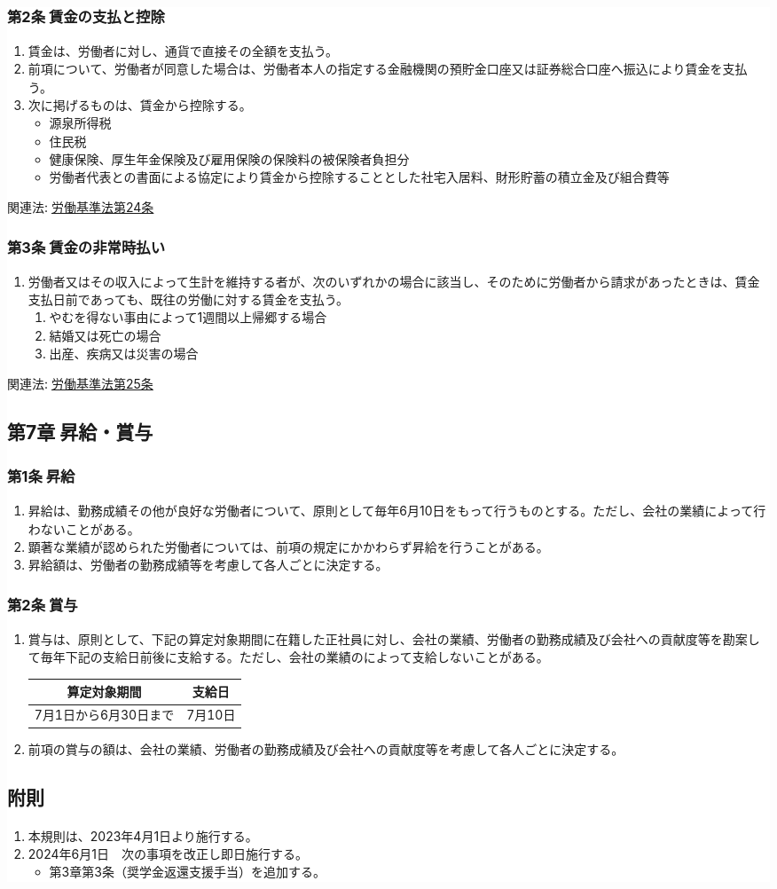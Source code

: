 ### 第2条 賃金の支払と控除
1. 賃金は、労働者に対し、通貨で直接その全額を支払う。
2. 前項について、労働者が同意した場合は、労働者本人の指定する金融機関の預貯金口座又は証券総合口座へ振込により賃金を支払う。
3. 次に掲げるものは、賃金から控除する。
    - 源泉所得税
    - 住民税
    - 健康保険、厚生年金保険及び雇用保険の保険料の被保険者負担分
    - 労働者代表との書面による協定により賃金から控除することとした社宅入居料、財形貯蓄の積立金及び組合費等

関連法: [労働基準法第24条](https://elaws.e-gov.go.jp/document?lawid=322AC0000000049#Mp-At_24)

### 第3条 賃金の非常時払い
1. 労働者又はその収入によって生計を維持する者が、次のいずれかの場合に該当し、そのために労働者から請求があったときは、賃金支払日前であっても、既往の労働に対する賃金を支払う。
    1. やむを得ない事由によって1週間以上帰郷する場合
    2. 結婚又は死亡の場合
    3. 出産、疾病又は災害の場合

関連法: [労働基準法第25条](https://elaws.e-gov.go.jp/document?lawid=322AC0000000049#Mp-At_25)

## 第7章 昇給・賞与

### 第1条 昇給
1. 昇給は、勤務成績その他が良好な労働者について、原則として毎年6月10日をもって行うものとする。ただし、会社の業績によって行わないことがある。
2. 顕著な業績が認められた労働者については、前項の規定にかかわらず昇給を行うことがある。
3. 昇給額は、労働者の勤務成績等を考慮して各人ごとに決定する。

### 第2条 賞与
1. 賞与は、原則として、下記の算定対象期間に在籍した正社員に対し、会社の業績、労働者の勤務成績及び会社への貢献度等を勘案して毎年下記の支給日前後に支給する。ただし、会社の業績のによって支給しないことがある。

    |算定対象期間|支給日|
    |:-:|:-:|
    | 7月1日から6月30日まで | 7月10日 |

2. 前項の賞与の額は、会社の業績、労働者の勤務成績及び会社への貢献度等を考慮して各人ごとに決定する。

## 附則
1. 本規則は、2023年4月1日より施行する。
2. 2024年6月1日　次の事項を改正し即日施行する。
    - 第3章第3条（奨学金返還支援手当）を追加する。
